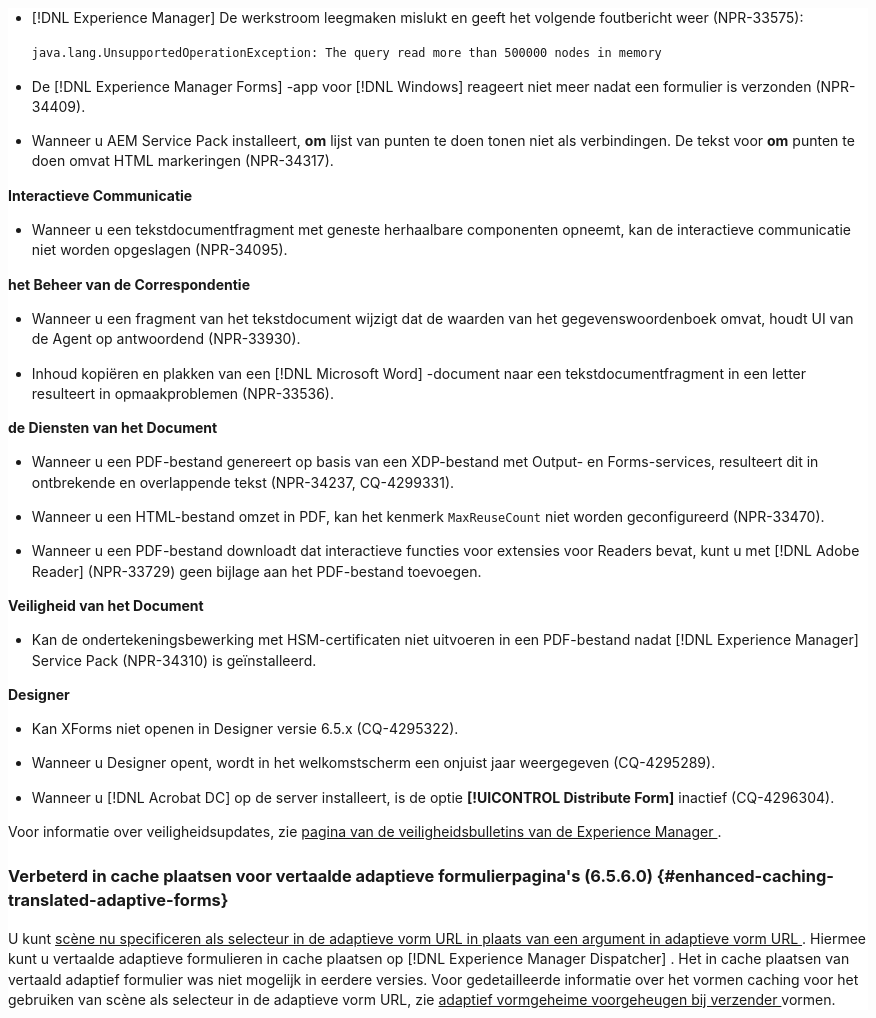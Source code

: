 * [!DNL Experience Manager] De werkstroom leegmaken mislukt en geeft het volgende foutbericht weer (NPR-33575):

  `java.lang.UnsupportedOperationException: The query read more than 500000 nodes in memory`

* De [!DNL Experience Manager Forms] -app voor [!DNL Windows] reageert niet meer nadat een formulier is verzonden (NPR-34409).

* Wanneer u AEM Service Pack installeert, **om** lijst van punten te doen tonen niet als verbindingen. De tekst voor **om** punten te doen omvat HTML markeringen (NPR-34317).

**Interactieve Communicatie**

* Wanneer u een tekstdocumentfragment met geneste herhaalbare componenten opneemt, kan de interactieve communicatie niet worden opgeslagen (NPR-34095).

**het Beheer van de Correspondentie**

* Wanneer u een fragment van het tekstdocument wijzigt dat de waarden van het gegevenswoordenboek omvat, houdt UI van de Agent op antwoordend (NPR-33930).

* Inhoud kopiëren en plakken van een [!DNL Microsoft Word] -document naar een tekstdocumentfragment in een letter resulteert in opmaakproblemen (NPR-33536).

**de Diensten van het Document**

* Wanneer u een PDF-bestand genereert op basis van een XDP-bestand met Output- en Forms-services, resulteert dit in ontbrekende en overlappende tekst (NPR-34237, CQ-4299331).

* Wanneer u een HTML-bestand omzet in PDF, kan het kenmerk `MaxReuseCount` niet worden geconfigureerd (NPR-33470).

* Wanneer u een PDF-bestand downloadt dat interactieve functies voor extensies voor Readers bevat, kunt u met [!DNL Adobe Reader] (NPR-33729) geen bijlage aan het PDF-bestand toevoegen.

**Veiligheid van het Document**

* Kan de ondertekeningsbewerking met HSM-certificaten niet uitvoeren in een PDF-bestand nadat [!DNL Experience Manager] Service Pack (NPR-34310) is geïnstalleerd.

**Designer**

* Kan XForms niet openen in Designer versie 6.5.x (CQ-4295322).

* Wanneer u Designer opent, wordt in het welkomstscherm een onjuist jaar weergegeven (CQ-4295289).

* Wanneer u [!DNL Acrobat DC] op de server installeert, is de optie **[!UICONTROL Distribute Form]** inactief (CQ-4296304).

Voor informatie over veiligheidsupdates, zie [ pagina van de veiligheidsbulletins van de Experience Manager ](https://helpx.adobe.com/nl/security/products/experience-manager.html).


### Verbeterd in cache plaatsen voor vertaalde adaptieve formulierpagina&#39;s (6.5.6.0) {#enhanced-caching-translated-adaptive-forms}

U kunt [ scène nu specificeren als selecteur in de adaptieve vorm URL in plaats van een argument in adaptieve vorm URL ](/help/forms/using/supporting-new-language-localization.md). Hiermee kunt u vertaalde adaptieve formulieren in cache plaatsen op [!DNL Experience Manager Dispatcher] . Het in cache plaatsen van vertaald adaptief formulier was niet mogelijk in eerdere versies. Voor gedetailleerde informatie over het vormen caching voor het gebruiken van scène als selecteur in de adaptieve vorm URL, zie [ adaptief vormgeheime voorgeheugen bij verzender ](/help/forms/using/configure-adaptive-forms-cache.md) vormen.
